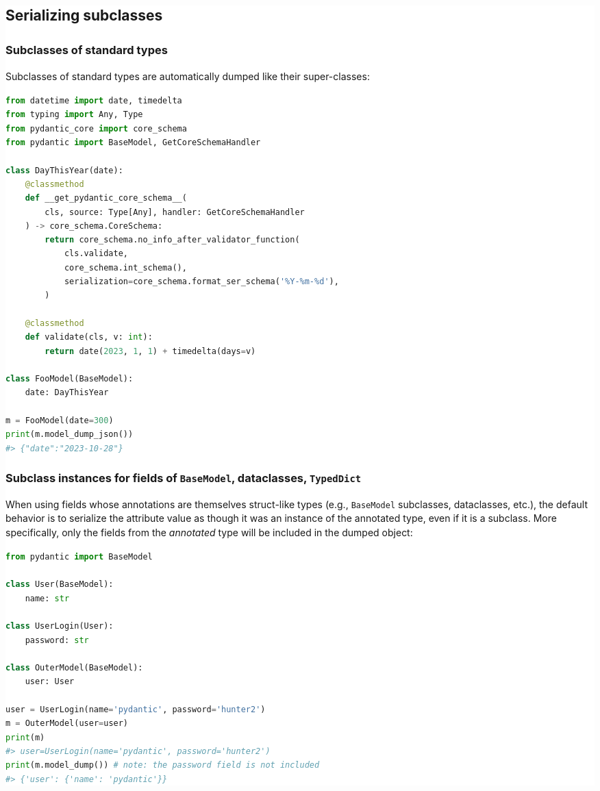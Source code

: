 ## Serializing subclasses

### Subclasses of standard types

Subclasses of standard types are automatically dumped like their super-classes:

```python
from datetime import date, timedelta
from typing import Any, Type
from pydantic_core import core_schema
from pydantic import BaseModel, GetCoreSchemaHandler

class DayThisYear(date):
    @classmethod
    def __get_pydantic_core_schema__(
        cls, source: Type[Any], handler: GetCoreSchemaHandler
    ) -> core_schema.CoreSchema:
        return core_schema.no_info_after_validator_function(
            cls.validate,
            core_schema.int_schema(),
            serialization=core_schema.format_ser_schema('%Y-%m-%d'),
        )

    @classmethod
    def validate(cls, v: int):
        return date(2023, 1, 1) + timedelta(days=v)

class FooModel(BaseModel):
    date: DayThisYear

m = FooModel(date=300)
print(m.model_dump_json())
#> {"date":"2023-10-28"}
```

### Subclass instances for fields of `BaseModel`, dataclasses, `TypedDict`

When using fields whose annotations are themselves struct-like types (e.g., `BaseModel` subclasses, dataclasses, etc.), the default behavior is to serialize the attribute value as though it was an instance of the annotated type, even if it is a subclass. More specifically, only the fields from the _annotated_ type will be included in the dumped object:

```python
from pydantic import BaseModel

class User(BaseModel):
    name: str

class UserLogin(User):
    password: str

class OuterModel(BaseModel):
    user: User

user = UserLogin(name='pydantic', password='hunter2')
m = OuterModel(user=user)
print(m)
#> user=UserLogin(name='pydantic', password='hunter2')
print(m.model_dump()) # note: the password field is not included
#> {'user': {'name': 'pydantic'}}
```
